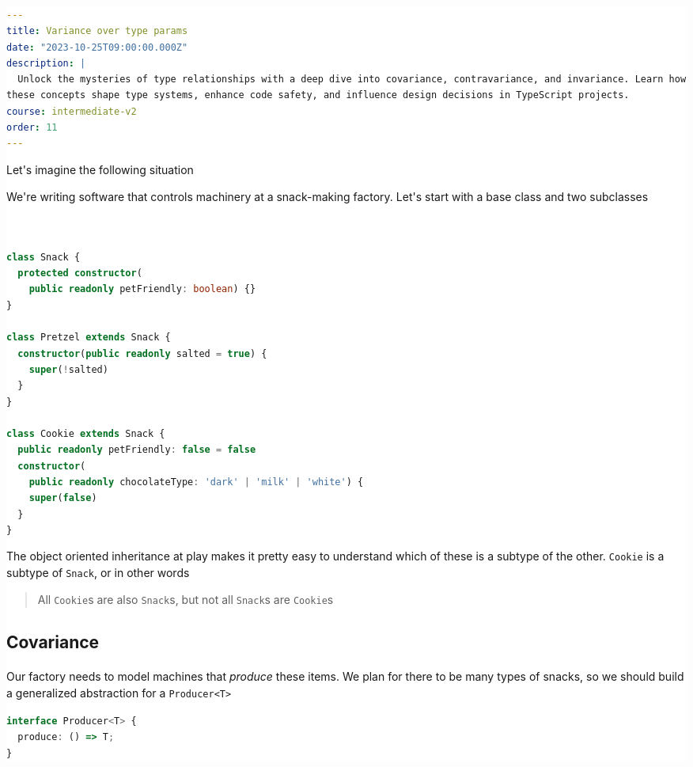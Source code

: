 ```yaml
---
title: Variance over type params
date: "2023-10-25T09:00:00.000Z"
description: |
  Unlock the mysteries of type relationships with a deep dive into covariance, contravariance, and invariance. Learn how these concepts shape type systems, enhance code safety, and influence design decisions in TypeScript projects.
course: intermediate-v2
order: 11
---
```


Let's imagine the following situation

We're writing software that controls machinery at a snack-making factory. Let's start with a base class and two subclasses
<br />
<br />
<br />

```ts twoslash
class Snack {
  protected constructor(
    public readonly petFriendly: boolean) {}
}

class Pretzel extends Snack {
  constructor(public readonly salted = true) {
    super(!salted)
  }
}

class Cookie extends Snack {
  public readonly petFriendly: false = false
  constructor(
    public readonly chocolateType: 'dark' | 'milk' | 'white') {
    super(false)
  }
}
```

The object oriented inheritance at play makes it pretty easy to understand which of these is a subtype of the other. `Cookie` is a subtype of `Snack`, or in other words

> All `Cookie`s are also `Snack`s, but not all `Snack`s are `Cookie`s

## Covariance

Our factory needs to model machines that _produce_ these items. We plan for there to be many types of snacks, so we should build a generalized abstraction for a `Producer<T>`

```ts twoslash
interface Producer<T> {
  produce: () => T;
}
```
